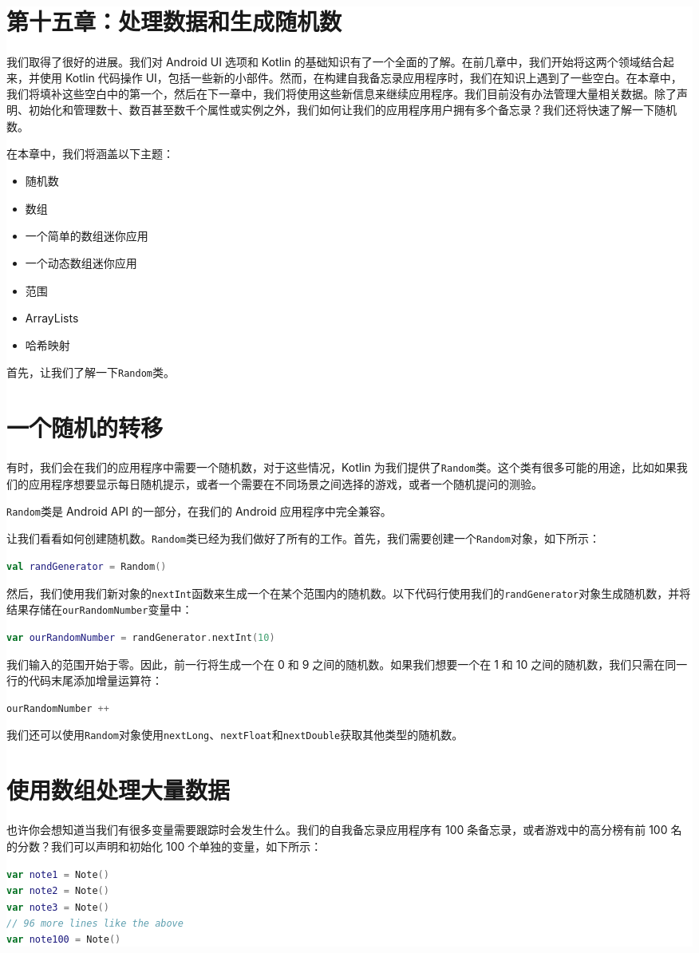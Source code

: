 # 第十五章：处理数据和生成随机数

我们取得了很好的进展。我们对 Android UI 选项和 Kotlin 的基础知识有了一个全面的了解。在前几章中，我们开始将这两个领域结合起来，并使用 Kotlin 代码操作 UI，包括一些新的小部件。然而，在构建自我备忘录应用程序时，我们在知识上遇到了一些空白。在本章中，我们将填补这些空白中的第一个，然后在下一章中，我们将使用这些新信息来继续应用程序。我们目前没有办法管理大量相关数据。除了声明、初始化和管理数十、数百甚至数千个属性或实例之外，我们如何让我们的应用程序用户拥有多个备忘录？我们还将快速了解一下随机数。

在本章中，我们将涵盖以下主题：

+   随机数

+   数组

+   一个简单的数组迷你应用

+   一个动态数组迷你应用

+   范围

+   ArrayLists

+   哈希映射

首先，让我们了解一下`Random`类。

# 一个随机的转移

有时，我们会在我们的应用程序中需要一个随机数，对于这些情况，Kotlin 为我们提供了`Random`类。这个类有很多可能的用途，比如如果我们的应用程序想要显示每日随机提示，或者一个需要在不同场景之间选择的游戏，或者一个随机提问的测验。

`Random`类是 Android API 的一部分，在我们的 Android 应用程序中完全兼容。

让我们看看如何创建随机数。`Random`类已经为我们做好了所有的工作。首先，我们需要创建一个`Random`对象，如下所示：

```kt
val randGenerator = Random()
```

然后，我们使用我们新对象的`nextInt`函数来生成一个在某个范围内的随机数。以下代码行使用我们的`randGenerator`对象生成随机数，并将结果存储在`ourRandomNumber`变量中：

```kt
var ourRandomNumber = randGenerator.nextInt(10)
```

我们输入的范围开始于零。因此，前一行将生成一个在 0 和 9 之间的随机数。如果我们想要一个在 1 和 10 之间的随机数，我们只需在同一行的代码末尾添加增量运算符：

```kt
ourRandomNumber ++
```

我们还可以使用`Random`对象使用`nextLong`、`nextFloat`和`nextDouble`获取其他类型的随机数。

# 使用数组处理大量数据

也许你会想知道当我们有很多变量需要跟踪时会发生什么。我们的自我备忘录应用程序有 100 条备忘录，或者游戏中的高分榜有前 100 名的分数？我们可以声明和初始化 100 个单独的变量，如下所示：

```kt
var note1 = Note()
var note2 = Note()
var note3 = Note()
// 96 more lines like the above
var note100 = Note()
```
